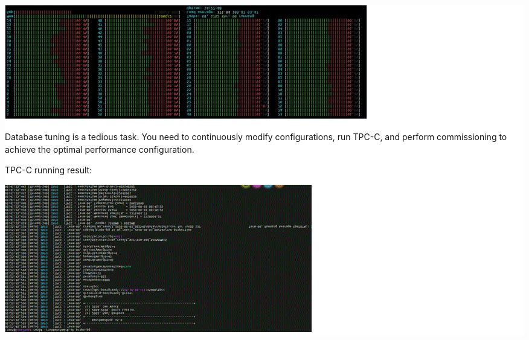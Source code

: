   ![](./figures/zh-cn_image_0000001251760153.jpg)

  Database tuning is a tedious task. You need to continuously modify configurations, run TPC-C, and perform commissioning to achieve the optimal performance configuration.

  TPC-C running result:

  ![](./figures/zh-cn_image_0000001206760240.gif)
